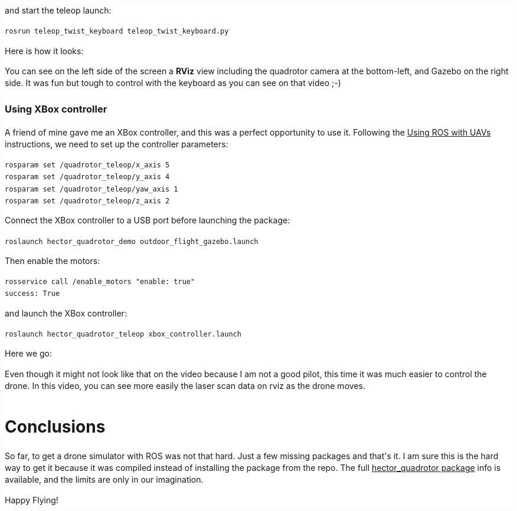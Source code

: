 and start the teleop launch:

```
rosrun teleop_twist_keyboard teleop_twist_keyboard.py
```

Here is how it looks:

<iframe width="560" height="315" src="https://www.youtube.com/embed/2hR3_QPKGtI" frameborder="0" allow="autoplay; encrypted-media" allowfullscreen></iframe>

You can see on the left side of the screen a **RViz** view including the quadrotor camera at the bottom-left, and Gazebo on the right side. It was fun but tough to control with the keyboard as you can see on that video ;-)

### Using XBox controller

A friend of mine gave me an XBox controller, and this was a perfect opportunity to use it. Following the [Using ROS with UAVs](https://hub.packtpub.com/using-ros-uavs/) instructions, we need to set up the controller parameters:

```
rosparam set /quadrotor_teleop/x_axis 5
rosparam set /quadrotor_teleop/y_axis 4
rosparam set /quadrotor_teleop/yaw_axis 1
rosparam set /quadrotor_teleop/z_axis 2
```

Connect the XBox controller to a USB port before launching the package:

```
roslaunch hector_quadrotor_demo outdoor_flight_gazebo.launch
```

Then enable the motors:

```
rosservice call /enable_motors "enable: true"
success: True
```

and launch the XBox controller:

```
roslaunch hector_quadrotor_teleop xbox_controller.launch
```

Here we go:

<iframe width="560" height="315" src="https://www.youtube.com/embed/GGvqYCnZPh4" frameborder="0" allow="autoplay; encrypted-media" allowfullscreen></iframe>

Even though it might not look like that on the video because I am not a good pilot, this time it was much easier to control the drone. In this video, you can see more easily the laser scan data on rviz as the drone moves.

# Conclusions

So far, to get a drone simulator with ROS was not that hard. Just a few missing packages and that's it. I am sure this is the hard way to get it because it was compiled instead of installing the package from the repo. The full [hector_quadrotor package](http://wiki.ros.org/hector_quadrotor) info is available, and the limits are only in our imagination.

Happy Flying!


